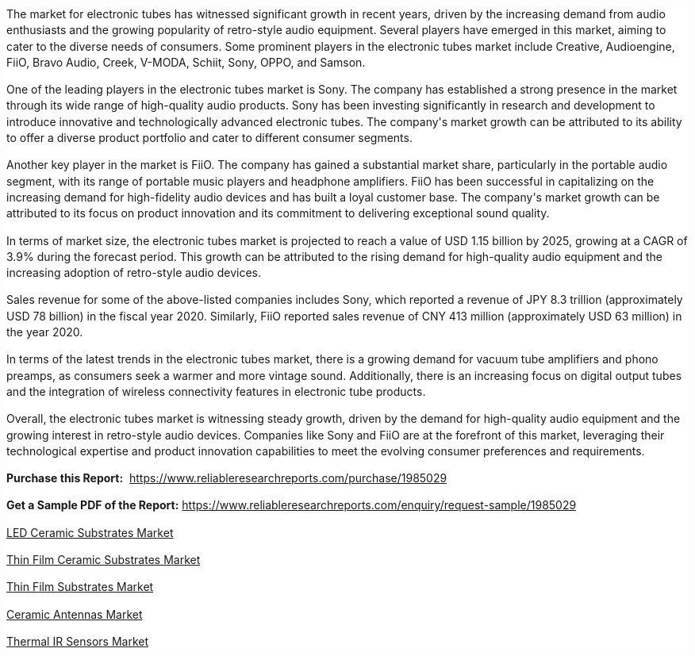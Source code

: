 <p><p>The market for electronic tubes has witnessed significant growth in recent years, driven by the increasing demand from audio enthusiasts and the growing popularity of retro-style audio equipment. Several players have emerged in this market, aiming to cater to the diverse needs of consumers. Some prominent players in the electronic tubes market include Creative, Audioengine, FiiO, Bravo Audio, Creek, V-MODA, Schiit, Sony, OPPO, and Samson.</p><p>One of the leading players in the electronic tubes market is Sony. The company has established a strong presence in the market through its wide range of high-quality audio products. Sony has been investing significantly in research and development to introduce innovative and technologically advanced electronic tubes. The company's market growth can be attributed to its ability to offer a diverse product portfolio and cater to different consumer segments.</p><p>Another key player in the market is FiiO. The company has gained a substantial market share, particularly in the portable audio segment, with its range of portable music players and headphone amplifiers. FiiO has been successful in capitalizing on the increasing demand for high-fidelity audio devices and has built a loyal customer base. The company's market growth can be attributed to its focus on product innovation and its commitment to delivering exceptional sound quality.</p><p>In terms of market size, the electronic tubes market is projected to reach a value of USD 1.15 billion by 2025, growing at a CAGR of 3.9% during the forecast period. This growth can be attributed to the rising demand for high-quality audio equipment and the increasing adoption of retro-style audio devices.</p><p>Sales revenue for some of the above-listed companies includes Sony, which reported a revenue of JPY 8.3 trillion (approximately USD 78 billion) in the fiscal year 2020. Similarly, FiiO reported sales revenue of CNY 413 million (approximately USD 63 million) in the year 2020.</p><p>In terms of the latest trends in the electronic tubes market, there is a growing demand for vacuum tube amplifiers and phono preamps, as consumers seek a warmer and more vintage sound. Additionally, there is an increasing focus on digital output tubes and the integration of wireless connectivity features in electronic tube products.</p><p>Overall, the electronic tubes market is witnessing steady growth, driven by the demand for high-quality audio equipment and the growing interest in retro-style audio devices. Companies like Sony and FiiO are at the forefront of this market, leveraging their technological expertise and product innovation capabilities to meet the evolving consumer preferences and requirements.</p></p>
<p><strong>Purchase this Report:</strong>&nbsp;&nbsp;<a href="https://www.reliableresearchreports.com/purchase/1985029">https://www.reliableresearchreports.com/purchase/1985029</a></p>
<p></p>
<p><strong>Get a Sample PDF of the Report:</strong>&nbsp;<a href="https://www.reliableresearchreports.com/enquiry/request-sample/1985029">https://www.reliableresearchreports.com/enquiry/request-sample/1985029</a></p>
<p><p><a href="https://github.com/mahnoor2003/Market-Research-Report-List-2/blob/main/led-ceramic-substrates-market.md">LED Ceramic Substrates Market</a></p><p><a href="https://github.com/abdelrhmankishk22/Market-Research-Report-List-2/blob/main/thin-film-ceramic-substrates-market.md">Thin Film Ceramic Substrates Market</a></p><p><a href="https://github.com/maliyahmorrow6654/Market-Research-Report-List-2/blob/main/thin-film-substrates-market.md">Thin Film Substrates Market</a></p><p><a href="https://github.com/deliacustodio40/Market-Research-Report-List-2/blob/main/ceramic-antennas-market.md">Ceramic Antennas Market</a></p><p><a href="https://github.com/marloy8/Market-Research-Report-List-2/blob/main/thermal-ir-sensors-market.md">Thermal IR Sensors Market</a></p></p>